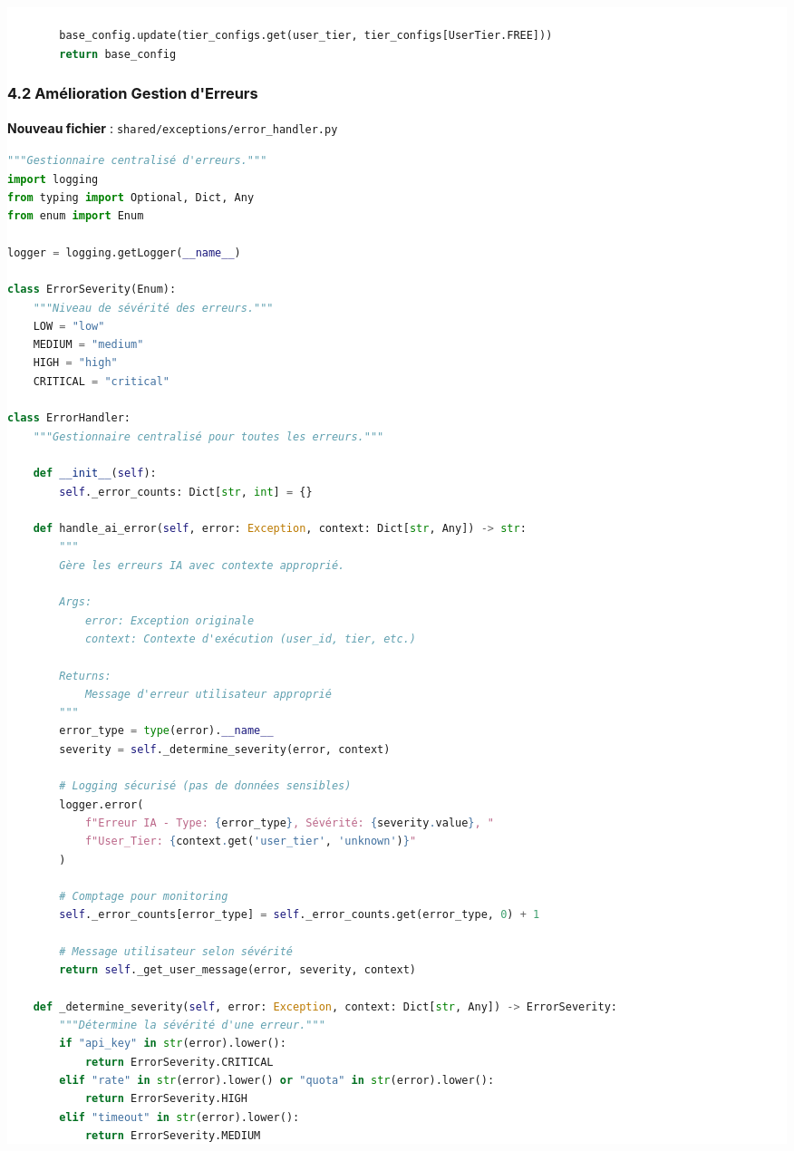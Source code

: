 ```python
        
        base_config.update(tier_configs.get(user_tier, tier_configs[UserTier.FREE]))
        return base_config
```

### **4.2 Amélioration Gestion d'Erreurs**

**Nouveau fichier** : `shared/exceptions/error_handler.py`

```python
"""Gestionnaire centralisé d'erreurs."""
import logging
from typing import Optional, Dict, Any
from enum import Enum

logger = logging.getLogger(__name__)

class ErrorSeverity(Enum):
    """Niveau de sévérité des erreurs."""
    LOW = "low"
    MEDIUM = "medium" 
    HIGH = "high"
    CRITICAL = "critical"

class ErrorHandler:
    """Gestionnaire centralisé pour toutes les erreurs."""
    
    def __init__(self):
        self._error_counts: Dict[str, int] = {}
    
    def handle_ai_error(self, error: Exception, context: Dict[str, Any]) -> str:
        """
        Gère les erreurs IA avec contexte approprié.
        
        Args:
            error: Exception originale
            context: Contexte d'exécution (user_id, tier, etc.)
            
        Returns:
            Message d'erreur utilisateur approprié
        """
        error_type = type(error).__name__
        severity = self._determine_severity(error, context)
        
        # Logging sécurisé (pas de données sensibles)
        logger.error(
            f"Erreur IA - Type: {error_type}, Sévérité: {severity.value}, "
            f"User_Tier: {context.get('user_tier', 'unknown')}"
        )
        
        # Comptage pour monitoring
        self._error_counts[error_type] = self._error_counts.get(error_type, 0) + 1
        
        # Message utilisateur selon sévérité
        return self._get_user_message(error, severity, context)
    
    def _determine_severity(self, error: Exception, context: Dict[str, Any]) -> ErrorSeverity:
        """Détermine la sévérité d'une erreur."""
        if "api_key" in str(error).lower():
            return ErrorSeverity.CRITICAL
        elif "rate" in str(error).lower() or "quota" in str(error).lower():
            return ErrorSeverity.HIGH
        elif "timeout" in str(error).lower():
            return ErrorSeverity.MEDIUM
```